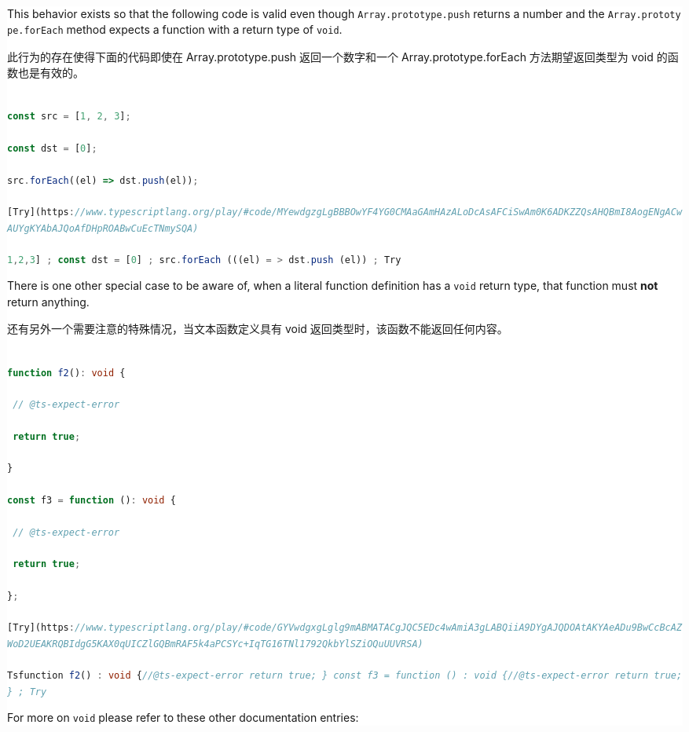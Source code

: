 This behavior exists so that the following code is valid even though `Array.prototype.push` returns a number and the `Array.prototype.forEach` method expects a function with a return type of `void`.

此行为的存在使得下面的代码即使在 Array.prototype.push 返回一个数字和一个 Array.prototype.forEach 方法期望返回类型为 void 的函数也是有效的。

``` ts

const src = [1, 2, 3];

const dst = [0];

src.forEach((el) => dst.push(el));

[Try](https://www.typescriptlang.org/play/#code/MYewdgzgLgBBBOwYF4YG0CMAaGAmHAzALoDcAsAFCiSwAm0K6ADKZZQsAHQBmI8AogENgACwAUYgKYAbAJQoAfDHpROABwCuEcTNmySQA)

1,2,3] ; const dst = [0] ; src.forEach (((el) = > dst.push (el)) ; Try


```

There is one other special case to be aware of, when a literal function definition has a `void` return type, that function must **not** return anything.

还有另外一个需要注意的特殊情况，当文本函数定义具有 void 返回类型时，该函数不能返回任何内容。

``` ts

function f2(): void {

 // @ts-expect-error

 return true;

}

const f3 = function (): void {

 // @ts-expect-error

 return true;

};

[Try](https://www.typescriptlang.org/play/#code/GYVwdgxgLglg9mABMATACgJQC5EDc4wAmiA3gLABQiiA9DYgAJQDOAtAKYAeADu9BwCcBcAZWoD2UEAKRQBIdgG5KAX0qUICZlGQBmRAF5k4aPCSYc+IqTG16TNl1792QkbYlSZiOQuUUVRSA)

Tsfunction f2() : void {//@ts-expect-error return true; } const f3 = function () : void {//@ts-expect-error return true; } ; Try


```

For more on `void` please refer to these other documentation entries:
